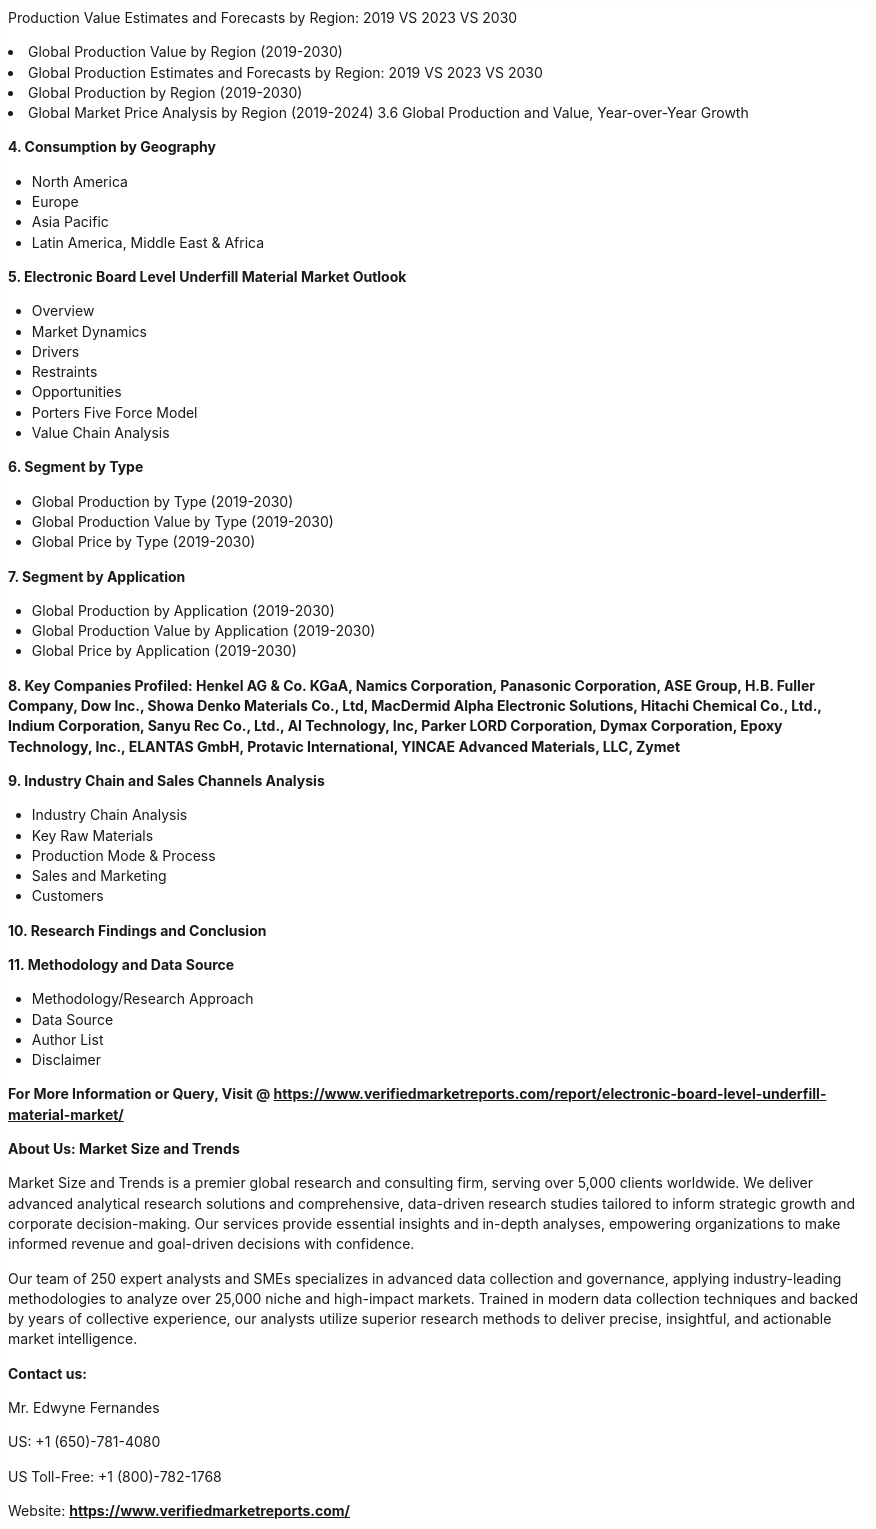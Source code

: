 Production Value Estimates and Forecasts by Region: 2019 VS 2023 VS 2030</li><li>Global Production Value by Region (2019-2030)</li><li>Global Production Estimates and Forecasts by Region: 2019 VS 2023 VS 2030</li><li>Global Production by Region (2019-2030)</li><li>Global Market Price Analysis by Region (2019-2024) 3.6 Global Production and Value, Year-over-Year Growth</li></ul><p><strong>4. Consumption by Geography</strong></p><ul> <li>North America</li> <li>Europe</li> <li>Asia Pacific</li> <li>Latin America, Middle East &amp; Africa</li></ul><p><strong>5. Electronic Board Level Underfill Material Market Outlook</strong></p><ul><li>Overview</li><li>Market Dynamics</li><li>Drivers</li><li>Restraints</li><li>Opportunities</li><li>Porters Five Force Model</li><li>Value Chain Analysis&nbsp;</li></ul><p><strong>6. Segment by Type</strong></p><ul><li>Global Production by Type (2019-2030)</li><li>Global Production Value by Type (2019-2030)</li><li>Global Price by Type (2019-2030)</li></ul><p><strong>7. Segment by Application</strong></p><ul><li>Global Production by Application (2019-2030)</li><li>Global Production Value by Application (2019-2030)</li><li>Global Price by Application (2019-2030)</li></ul><p><strong>8. Key Companies Profiled: Henkel AG & Co. KGaA, Namics Corporation, Panasonic Corporation, ASE Group, H.B. Fuller Company, Dow Inc., Showa Denko Materials Co., Ltd, MacDermid Alpha Electronic Solutions, Hitachi Chemical Co., Ltd., Indium Corporation, Sanyu Rec Co., Ltd., AI Technology, Inc, Parker LORD Corporation, Dymax Corporation, Epoxy Technology, Inc., ELANTAS GmbH, Protavic International, YINCAE Advanced Materials, LLC, Zymet</strong></p><p><strong>9. Industry Chain and Sales Channels Analysis</strong></p><ul><li>Industry Chain Analysis</li><li>Key Raw Materials</li><li>Production Mode &amp; Process</li><li>Sales and Marketing</li><li>Customers</li></ul><p><strong>10. Research Findings and Conclusion</strong></p><p><strong>11. Methodology and Data Source</strong></p><ul><li>Methodology/Research Approach</li><li>Data Source</li><li>Author List</li><li>Disclaimer</li></ul></p><p><strong>For More Information or Query, Visit @ <a href="https://www.verifiedmarketreports.com/report/electronic-board-level-underfill-material-market/">https://www.verifiedmarketreports.com/report/electronic-board-level-underfill-material-market/</a></strong></p><p><strong>About Us: Market Size and Trends</strong></p><p>Market Size and Trends is a premier global research and consulting firm, serving over 5,000 clients worldwide. We deliver advanced analytical research solutions and comprehensive, data-driven research studies tailored to inform strategic growth and corporate decision-making. Our services provide essential insights and in-depth analyses, empowering organizations to make informed revenue and goal-driven decisions with confidence.</p><p>Our team of 250 expert analysts and SMEs specializes in advanced data collection and governance, applying industry-leading methodologies to analyze over 25,000 niche and high-impact markets. Trained in modern data collection techniques and backed by years of collective experience, our analysts utilize superior research methods to deliver precise, insightful, and actionable market intelligence.</p><p><strong>Contact us:</strong></p><p>Mr. Edwyne Fernandes</p><p>US: +1 (650)-781-4080</p><p>US Toll-Free: +1 (800)-782-1768</p><p>Website: <strong><a href="https://www.verifiedmarketreports.com/">https://www.verifiedmarketreports.com/</a></strong></p>

